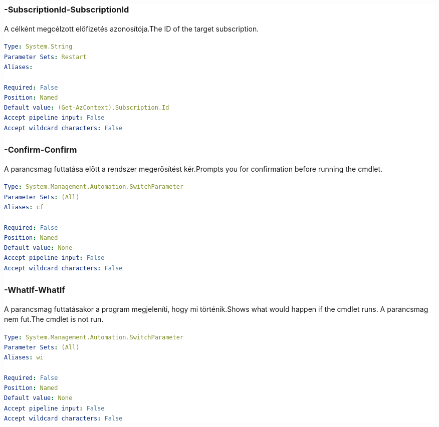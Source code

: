 ### <span data-ttu-id="33743-130">-SubscriptionId</span><span class="sxs-lookup"><span data-stu-id="33743-130">-SubscriptionId</span></span>
<span data-ttu-id="33743-131">A célként megcélzott előfizetés azonosítója.</span><span class="sxs-lookup"><span data-stu-id="33743-131">The ID of the target subscription.</span></span>

```yaml
Type: System.String
Parameter Sets: Restart
Aliases:

Required: False
Position: Named
Default value: (Get-AzContext).Subscription.Id
Accept pipeline input: False
Accept wildcard characters: False
```

### <span data-ttu-id="33743-132">-Confirm</span><span class="sxs-lookup"><span data-stu-id="33743-132">-Confirm</span></span>
<span data-ttu-id="33743-133">A parancsmag futtatása előtt a rendszer megerősítést kér.</span><span class="sxs-lookup"><span data-stu-id="33743-133">Prompts you for confirmation before running the cmdlet.</span></span>

```yaml
Type: System.Management.Automation.SwitchParameter
Parameter Sets: (All)
Aliases: cf

Required: False
Position: Named
Default value: None
Accept pipeline input: False
Accept wildcard characters: False
```

### <span data-ttu-id="33743-134">-WhatIf</span><span class="sxs-lookup"><span data-stu-id="33743-134">-WhatIf</span></span>
<span data-ttu-id="33743-135">A parancsmag futtatásakor a program megjeleníti, hogy mi történik.</span><span class="sxs-lookup"><span data-stu-id="33743-135">Shows what would happen if the cmdlet runs.</span></span>
<span data-ttu-id="33743-136">A parancsmag nem fut.</span><span class="sxs-lookup"><span data-stu-id="33743-136">The cmdlet is not run.</span></span>

```yaml
Type: System.Management.Automation.SwitchParameter
Parameter Sets: (All)
Aliases: wi

Required: False
Position: Named
Default value: None
Accept pipeline input: False
Accept wildcard characters: False
```
